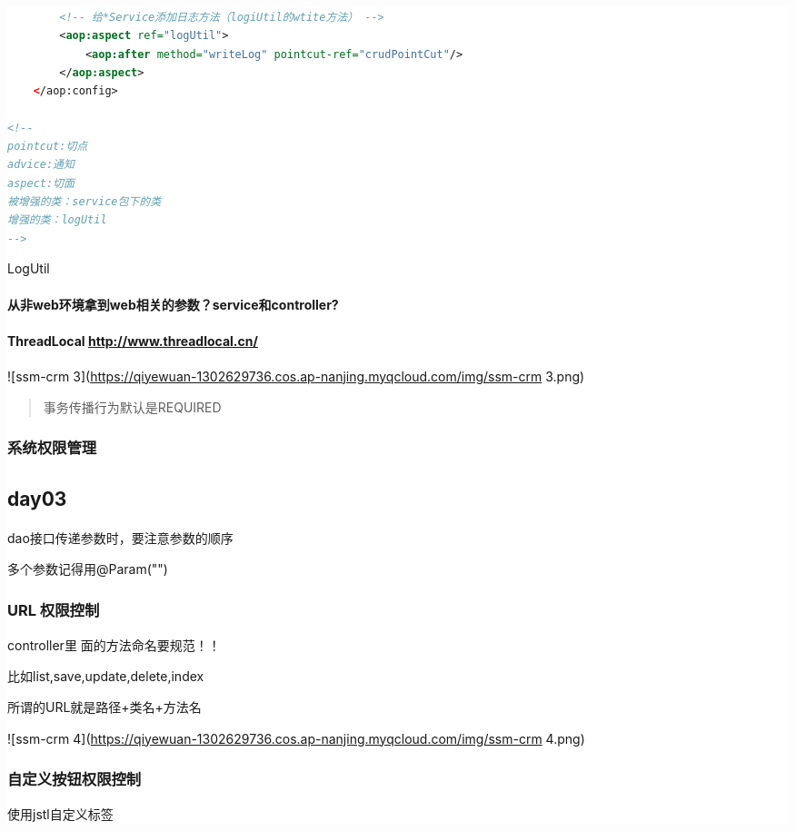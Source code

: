 ```xml
        <!-- 给*Service添加日志方法（logiUtil的wtite方法） -->
        <aop:aspect ref="logUtil">
            <aop:after method="writeLog" pointcut-ref="crudPointCut"/>
        </aop:aspect>
    </aop:config>

<!-- 
pointcut:切点
advice:通知
aspect:切面
被增强的类：service包下的类
增强的类：logUtil 
-->
```



LogUtil

#### 从非web环境拿到web相关的参数？service和controller?



#### ThreadLocal http://www.threadlocal.cn/



![ssm-crm 3](https://qiyewuan-1302629736.cos.ap-nanjing.myqcloud.com/img/ssm-crm 3.png)

> 事务传播行为默认是REQUIRED



### 系统权限管理



## day03

dao接口传递参数时，要注意参数的顺序

多个参数记得用@Param("")

### URL 权限控制

controller里 面的方法命名要规范！！

比如list,save,update,delete,index

所谓的URL就是路径+类名+方法名

![ssm-crm 4](https://qiyewuan-1302629736.cos.ap-nanjing.myqcloud.com/img/ssm-crm 4.png)

### 自定义按钮权限控制

使用jstl自定义标签
